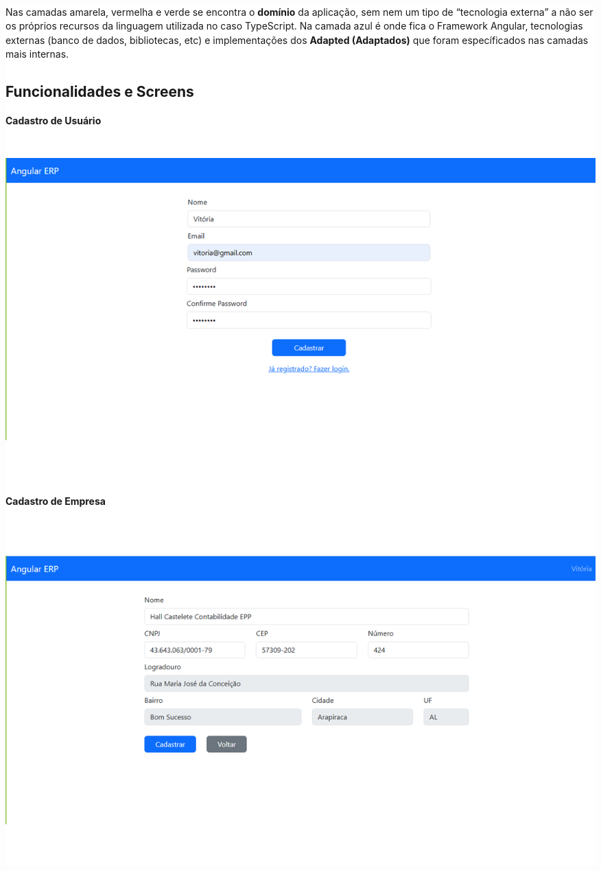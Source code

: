 Nas camadas amarela, vermelha e verde se encontra o **domínio** da aplicação, sem nem um tipo de “tecnologia externa” a não ser os próprios recursos da linguagem utilizada no caso TypeScript. Na camada azul é onde fica o Framework Angular, tecnologias externas (banco de dados, bibliotecas, etc) e implementações dos **Adapted (Adaptados)** que foram específicados nas camadas mais internas. 

## Funcionalidades e Screens
**Cadastro de Usuário**
<p align="center">
    <img src="https://github.com/ejailes/Projetos_Livres/blob/master/WEB_SYS_Angular_ERP/img/01.png" width="900" height="500">
</p>

**Cadastro de Empresa**
<p align="center">
    <img src="https://github.com/ejailes/Projetos_Livres/blob/master/WEB_SYS_Angular_ERP/img/02.png" width="900" height="500">
</p>
